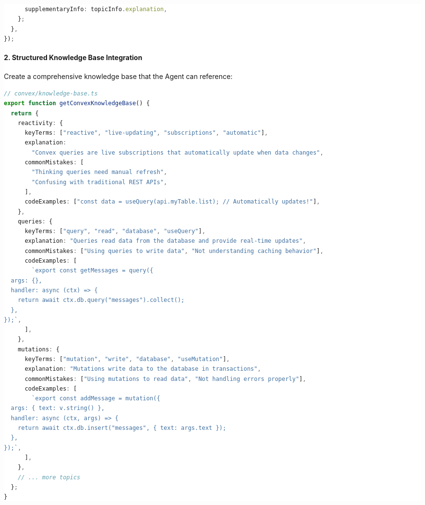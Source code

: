 ```typescript
      supplementaryInfo: topicInfo.explanation,
    };
  },
});
```

#### 2. **Structured Knowledge Base Integration**

Create a comprehensive knowledge base that the Agent can reference:

```typescript
// convex/knowledge-base.ts
export function getConvexKnowledgeBase() {
  return {
    reactivity: {
      keyTerms: ["reactive", "live-updating", "subscriptions", "automatic"],
      explanation:
        "Convex queries are live subscriptions that automatically update when data changes",
      commonMistakes: [
        "Thinking queries need manual refresh",
        "Confusing with traditional REST APIs",
      ],
      codeExamples: ["const data = useQuery(api.myTable.list); // Automatically updates!"],
    },
    queries: {
      keyTerms: ["query", "read", "database", "useQuery"],
      explanation: "Queries read data from the database and provide real-time updates",
      commonMistakes: ["Using queries to write data", "Not understanding caching behavior"],
      codeExamples: [
        `export const getMessages = query({
  args: {},
  handler: async (ctx) => {
    return await ctx.db.query("messages").collect();
  },
});`,
      ],
    },
    mutations: {
      keyTerms: ["mutation", "write", "database", "useMutation"],
      explanation: "Mutations write data to the database in transactions",
      commonMistakes: ["Using mutations to read data", "Not handling errors properly"],
      codeExamples: [
        `export const addMessage = mutation({
  args: { text: v.string() },
  handler: async (ctx, args) => {
    return await ctx.db.insert("messages", { text: args.text });
  },
});`,
      ],
    },
    // ... more topics
  };
}
```
